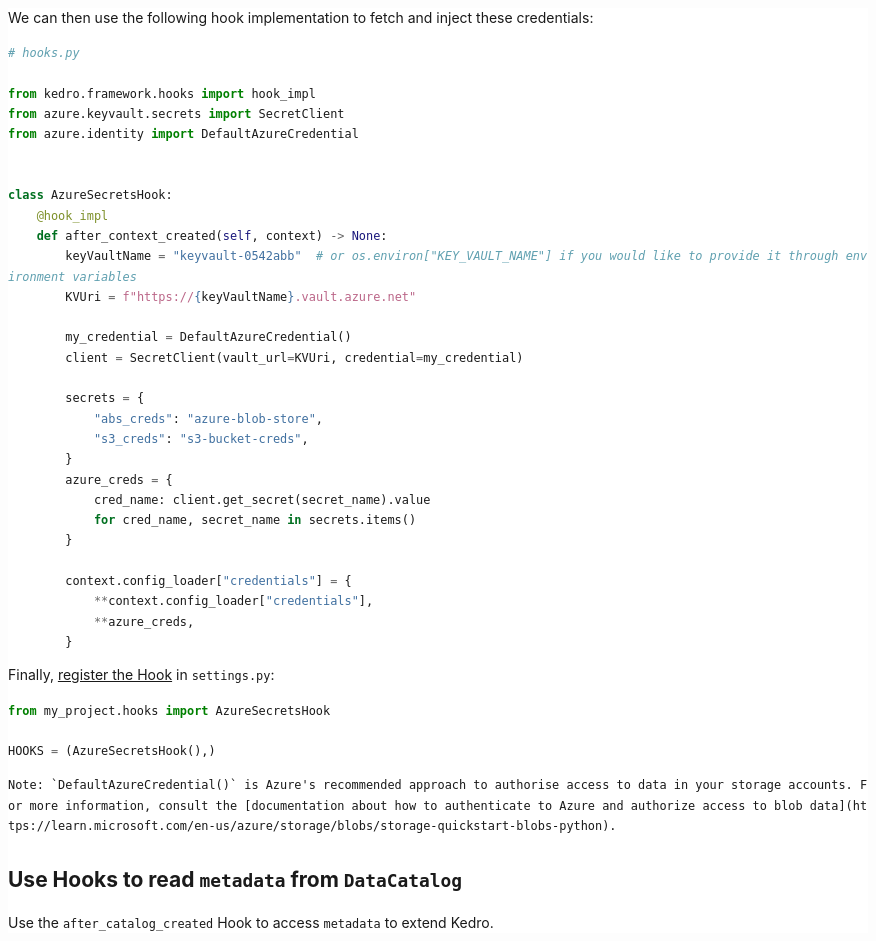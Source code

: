 We can then use the following hook implementation to fetch and inject these credentials:

```python
# hooks.py

from kedro.framework.hooks import hook_impl
from azure.keyvault.secrets import SecretClient
from azure.identity import DefaultAzureCredential


class AzureSecretsHook:
    @hook_impl
    def after_context_created(self, context) -> None:
        keyVaultName = "keyvault-0542abb"  # or os.environ["KEY_VAULT_NAME"] if you would like to provide it through environment variables
        KVUri = f"https://{keyVaultName}.vault.azure.net"

        my_credential = DefaultAzureCredential()
        client = SecretClient(vault_url=KVUri, credential=my_credential)

        secrets = {
            "abs_creds": "azure-blob-store",
            "s3_creds": "s3-bucket-creds",
        }
        azure_creds = {
            cred_name: client.get_secret(secret_name).value
            for cred_name, secret_name in secrets.items()
        }

        context.config_loader["credentials"] = {
            **context.config_loader["credentials"],
            **azure_creds,
        }
```

Finally, [register the Hook](./introduction.md#registering-the-hook-implementation-with-kedro) in `settings.py`:

```python
from my_project.hooks import AzureSecretsHook

HOOKS = (AzureSecretsHook(),)
```

```{note}
Note: `DefaultAzureCredential()` is Azure's recommended approach to authorise access to data in your storage accounts. For more information, consult the [documentation about how to authenticate to Azure and authorize access to blob data](https://learn.microsoft.com/en-us/azure/storage/blobs/storage-quickstart-blobs-python).
```

## Use Hooks to read `metadata` from `DataCatalog`
Use the `after_catalog_created` Hook to access `metadata` to extend Kedro.
